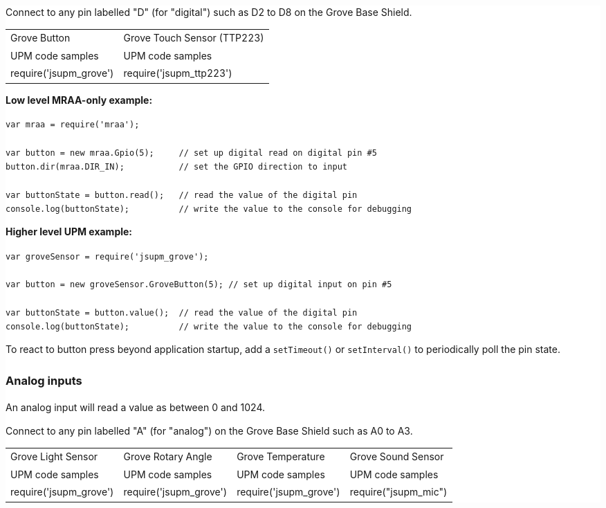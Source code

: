 Connect to any pin labelled "D" (for "digital") such as D2 to D8 on the Grove Base Shield.

<table>
  <tr>
    <td>Grove Button</td>
    <td>Grove Touch Sensor (TTP223)</td>
  </tr>
  <tr>
    <td>UPM code samples</td>
    <td>UPM code samples</td>
  </tr>
  <tr>
    <td>require('jsupm_grove')</td>
    <td>require('jsupm_ttp223')</td>
  </tr>
</table>

**Low level MRAA-only example:**

```
var mraa = require('mraa');

var button = new mraa.Gpio(5);     // set up digital read on digital pin #5
button.dir(mraa.DIR_IN);           // set the GPIO direction to input

var buttonState = button.read();   // read the value of the digital pin
console.log(buttonState);          // write the value to the console for debugging
```

**Higher level UPM example:**

```
var groveSensor = require('jsupm_grove');

var button = new groveSensor.GroveButton(5); // set up digital input on pin #5

var buttonState = button.value();  // read the value of the digital pin
console.log(buttonState);          // write the value to the console for debugging
```

To react to button press beyond application startup, add a `setTimeout()` or `setInterval()` to periodically poll the pin state.

### Analog inputs

An analog input will read a value as between 0 and 1024.

Connect to any pin labelled "A" (for "analog") on the Grove Base Shield such as A0 to A3.

<table>
  <tr>
    <td>Grove Light Sensor</td>
    <td>Grove Rotary Angle</td>
    <td>Grove Temperature</td>
    <td>Grove Sound Sensor</td>
  </tr>
  <tr>
    <td>UPM code samples</td>
    <td>UPM code samples</td>
    <td>UPM code samples</td>
    <td>UPM code samples</td>
  </tr>
  <tr>
    <td>require('jsupm_grove')</td>
    <td>require('jsupm_grove')</td>
    <td>require('jsupm_grove')</td>
    <td>require("jsupm_mic")</td>
  </tr>